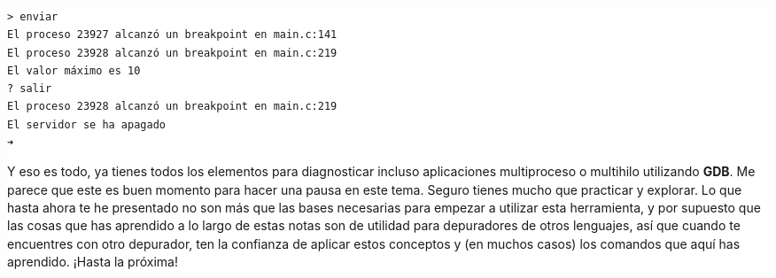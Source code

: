 	> enviar
	El proceso 23927 alcanzó un breakpoint en main.c:141
	El proceso 23928 alcanzó un breakpoint en main.c:219
	El valor máximo es 10
	? salir
	El proceso 23928 alcanzó un breakpoint en main.c:219
	El servidor se ha apagado
	➜

Y eso es todo, ya tienes todos los elementos para diagnosticar	incluso  aplicaciones
multiproceso o multihilo utilizando **GDB**.	Me parece que este es buen momento para
hacer una pausa en este tema.  Seguro tienes mucho que practicar y explorar.	Lo	que
hasta ahora te he presentado no son más que  las	bases  necesarias  para  empezar	a
utilizar esta herramienta, y por supuesto que las cosas que has aprendido a lo	largo
de estas notas son de utilidad para depuradores de otros lenguajes, así que cuando te
encuentres con otro depurador, ten la confianza de	aplicar  estos	conceptos  y	(en
muchos casos) los comandos que aquí has aprendido. ¡Hasta la próxima!

[1]: https://codingornot.com/2017/01/11/03-depuracion-watchpoints/
[2]: https://github.com
[3]: https://github.com/codingornot/depuracion-cliente-servidor
[4]: https://linux.die.net/man/1/pgrep
[5]: https://linux.die.net/man/2/fork
[6]: https://codingornot.com/category/serie-depuracion-de-software/

